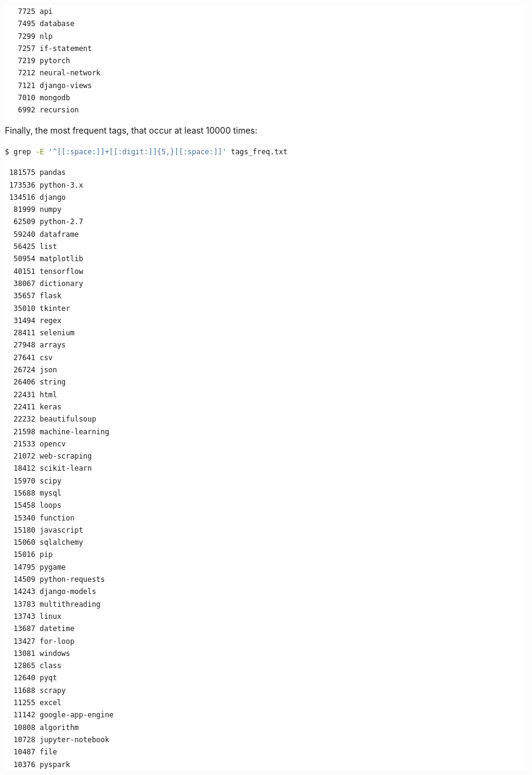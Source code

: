 ```
   7725 api
   7495 database
   7299 nlp
   7257 if-statement
   7219 pytorch
   7212 neural-network
   7121 django-views
   7010 mongodb
   6992 recursion
```
Finally, the most frequent tags, that occur at least 10000 times:
```bash
$ grep -E '^[[:space:]]+[[:digit:]]{5,}[[:space:]]' tags_freq.txt
```
```
 181575 pandas
 173536 python-3.x
 134516 django
  81999 numpy
  62509 python-2.7
  59240 dataframe
  56425 list
  50954 matplotlib
  40151 tensorflow
  38067 dictionary
  35657 flask
  35010 tkinter
  31494 regex
  28411 selenium
  27948 arrays
  27641 csv
  26724 json
  26406 string
  22431 html
  22411 keras
  22232 beautifulsoup
  21598 machine-learning
  21533 opencv
  21072 web-scraping
  18412 scikit-learn
  15970 scipy
  15688 mysql
  15458 loops
  15340 function
  15180 javascript
  15060 sqlalchemy
  15016 pip
  14795 pygame
  14509 python-requests
  14243 django-models
  13783 multithreading
  13743 linux
  13687 datetime
  13427 for-loop
  13081 windows
  12865 class
  12640 pyqt
  11688 scrapy
  11255 excel
  11142 google-app-engine
  10808 algorithm
  10728 jupyter-notebook
  10487 file
  10376 pyspark
```